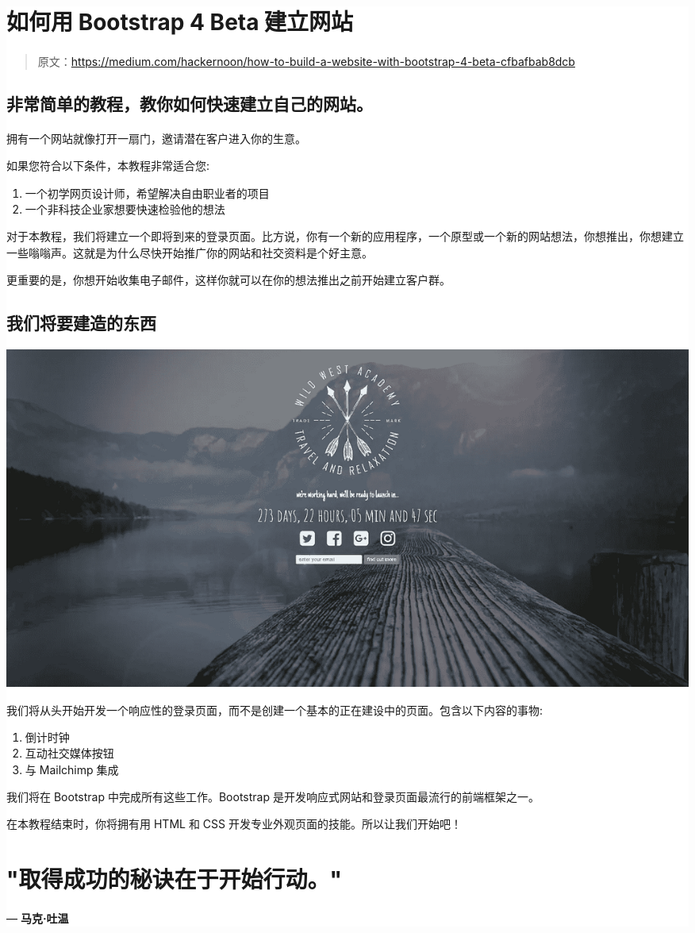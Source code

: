 # 如何用 Bootstrap 4 Beta 建立网站

> 原文：<https://medium.com/hackernoon/how-to-build-a-website-with-bootstrap-4-beta-cfbafbab8dcb>

## 非常简单的教程，教你如何快速建立自己的网站。

拥有一个网站就像打开一扇门，邀请潜在客户进入你的生意。

如果您符合以下条件，本教程非常适合您:

1.  一个初学网页设计师，希望解决自由职业者的项目
2.  一个非科技企业家想要快速检验他的想法

对于本教程，我们将建立一个即将到来的登录页面。比方说，你有一个新的应用程序，一个原型或一个新的网站想法，你想推出，你想建立一些嗡嗡声。这就是为什么尽快开始推广你的网站和社交资料是个好主意。

更重要的是，你想开始收集电子邮件，这样你就可以在你的想法推出之前开始建立客户群。

## 我们将要建造的东西

![](img/31d38ca1717c07f3b55e194ada567823.png)

我们将从头开始开发一个响应性的登录页面，而不是创建一个基本的正在建设中的页面。包含以下内容的事物:

1.  倒计时钟
2.  互动社交媒体按钮
3.  与 Mailchimp 集成

我们将在 Bootstrap 中完成所有这些工作。Bootstrap 是开发响应式网站和登录页面最流行的前端框架之一。

在本教程结束时，你将拥有用 HTML 和 CSS 开发专业外观页面的技能。所以让我们开始吧！

# "取得成功的秘诀在于开始行动。"
― **马克·吐温**
